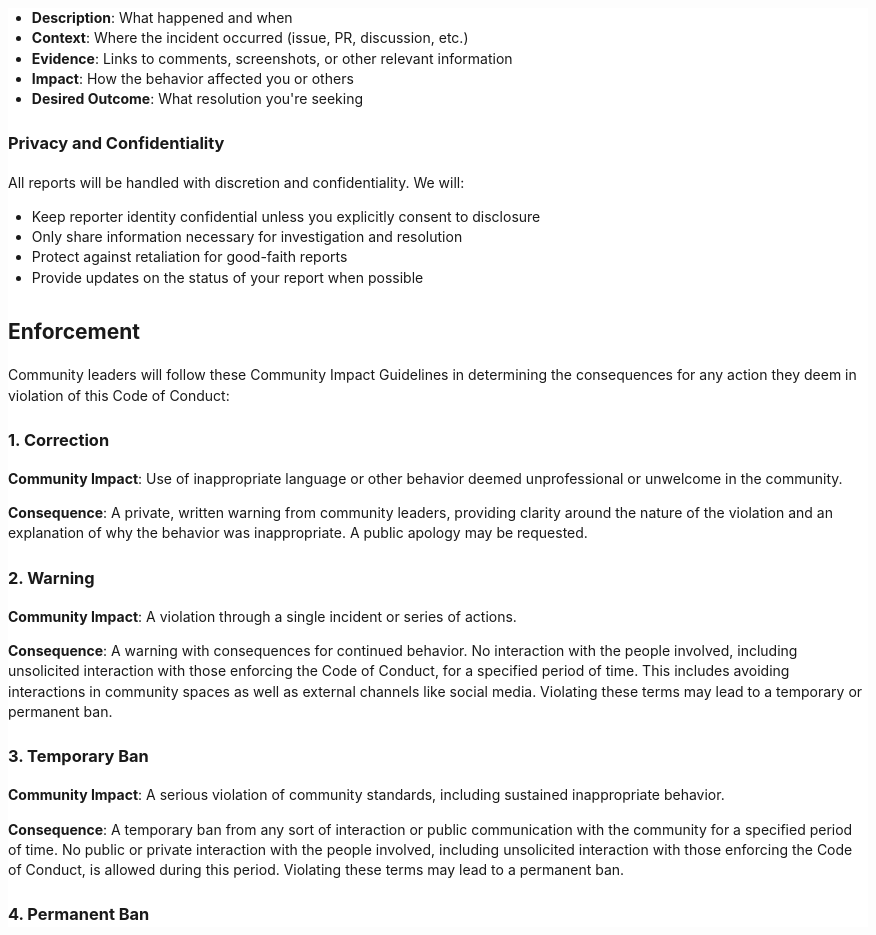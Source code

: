 * **Description**: What happened and when
* **Context**: Where the incident occurred (issue, PR, discussion, etc.)
* **Evidence**: Links to comments, screenshots, or other relevant information
* **Impact**: How the behavior affected you or others
* **Desired Outcome**: What resolution you're seeking

### Privacy and Confidentiality

All reports will be handled with discretion and confidentiality. We will:

* Keep reporter identity confidential unless you explicitly consent to disclosure
* Only share information necessary for investigation and resolution
* Protect against retaliation for good-faith reports
* Provide updates on the status of your report when possible

## Enforcement

Community leaders will follow these Community Impact Guidelines in determining
the consequences for any action they deem in violation of this Code of Conduct:

### 1. Correction

**Community Impact**: Use of inappropriate language or other behavior deemed
unprofessional or unwelcome in the community.

**Consequence**: A private, written warning from community leaders, providing
clarity around the nature of the violation and an explanation of why the
behavior was inappropriate. A public apology may be requested.

### 2. Warning

**Community Impact**: A violation through a single incident or series of
actions.

**Consequence**: A warning with consequences for continued behavior. No
interaction with the people involved, including unsolicited interaction with
those enforcing the Code of Conduct, for a specified period of time. This
includes avoiding interactions in community spaces as well as external channels
like social media. Violating these terms may lead to a temporary or permanent
ban.

### 3. Temporary Ban

**Community Impact**: A serious violation of community standards, including
sustained inappropriate behavior.

**Consequence**: A temporary ban from any sort of interaction or public
communication with the community for a specified period of time. No public or
private interaction with the people involved, including unsolicited interaction
with those enforcing the Code of Conduct, is allowed during this period.
Violating these terms may lead to a permanent ban.

### 4. Permanent Ban
